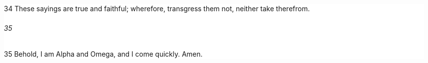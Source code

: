 34 These sayings are true and faithful; wherefore, transgress them not, neither take therefrom.
###### 35
35 Behold, I am Alpha and Omega, and I come quickly. Amen.




